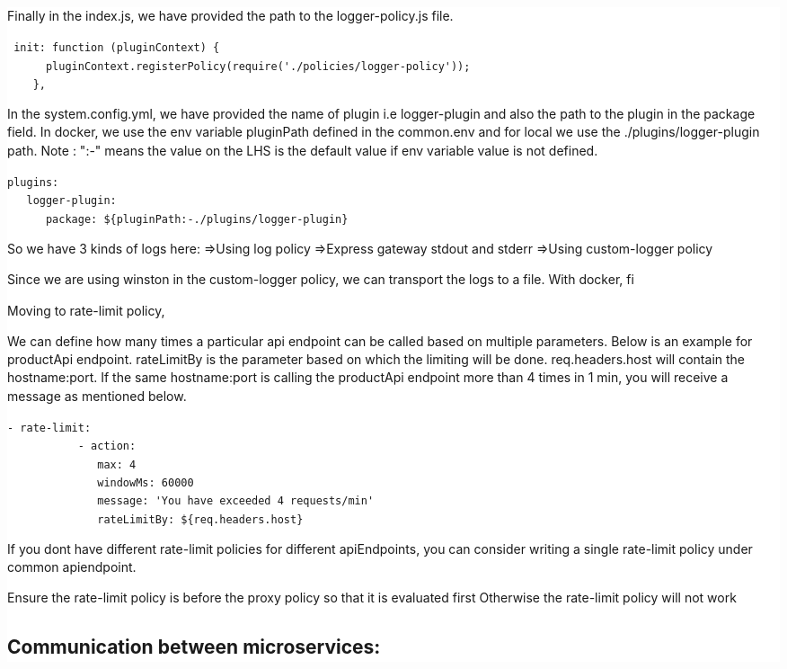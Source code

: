 Finally in the index.js, we have provided the path to the logger-policy.js file.

```
 init: function (pluginContext) {
      pluginContext.registerPolicy(require('./policies/logger-policy'));
    },

```

In the system.config.yml, we have provided the name of plugin i.e logger-plugin and also the path to the plugin
in the package field. In docker, we use the env variable pluginPath defined in the common.env and for local we use the
./plugins/logger-plugin path. Note : ":-" means the value on the LHS is the default value if env variable value is not defined.

```
plugins:
   logger-plugin:
      package: ${pluginPath:-./plugins/logger-plugin}
```

So we have 3 kinds of logs here:
=>Using log policy
=>Express gateway stdout and stderr
=>Using custom-logger policy

Since we are using winston in the custom-logger policy, we can transport the logs to a file.
With docker, fi

Moving to rate-limit policy,

We can define how many times a particular api endpoint can be called based on multiple parameters.
Below is an example for productApi endpoint. 
rateLimitBy is the parameter based on which the limiting will be done. req.headers.host will contain the hostname:port.
If the same hostname:port is calling the productApi endpoint more than 4 times in 1 min, you will receive a message as mentioned below.

```
- rate-limit:
           - action:
              max: 4
              windowMs: 60000
              message: 'You have exceeded 4 requests/min'
              rateLimitBy: ${req.headers.host}

```

If you dont have different rate-limit policies for different apiEndpoints, you can consider writing a single rate-limit policy
under common apiendpoint.

Ensure the rate-limit policy is before the proxy policy so that it is evaluated first
Otherwise the rate-limit policy will not work

## Communication between microservices:
